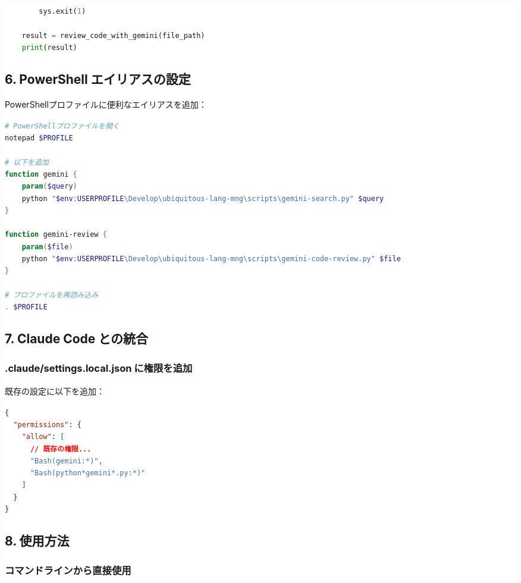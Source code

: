 ```python
        sys.exit(1)
    
    result = review_code_with_gemini(file_path)
    print(result)
```

## 6. PowerShell エイリアスの設定

PowerShellプロファイルに便利なエイリアスを追加：

```powershell
# PowerShellプロファイルを開く
notepad $PROFILE

# 以下を追加
function gemini {
    param($query)
    python "$env:USERPROFILE\Develop\ubiquitous-lang-mng\scripts\gemini-search.py" $query
}

function gemini-review {
    param($file)
    python "$env:USERPROFILE\Develop\ubiquitous-lang-mng\scripts\gemini-code-review.py" $file
}

# プロファイルを再読み込み
. $PROFILE
```

## 7. Claude Code との統合

### .claude/settings.local.json に権限を追加

既存の設定に以下を追加：

```json
{
  "permissions": {
    "allow": [
      // 既存の権限...
      "Bash(gemini:*)",
      "Bash(python*gemini*.py:*)"
    ]
  }
}
```

## 8. 使用方法

### コマンドラインから直接使用
